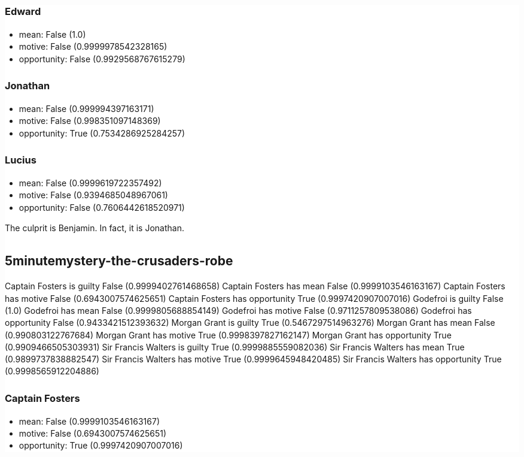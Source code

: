 ### Edward
- mean: False (1.0)
- motive: False (0.9999978542328165)
- opportunity: False (0.9929568767615279)

### Jonathan
- mean: False (0.999994397163171)
- motive: False (0.998351097148369)
- opportunity: True (0.7534286925284257)

### Lucius
- mean: False (0.9999619722357492)
- motive: False (0.9394685048967061)
- opportunity: False (0.7606442618520971)

The culprit is Benjamin.
In fact, it is Jonathan.
## 5minutemystery-the-crusaders-robe
Captain Fosters is guilty
False (0.9999402761468658)
Captain Fosters has mean
False (0.9999103546163167)
Captain Fosters has motive
False (0.6943007574625651)
Captain Fosters has opportunity
True (0.9997420907007016)
Godefroi is guilty
False (1.0)
Godefroi has mean
False (0.9999805688854149)
Godefroi has motive
False (0.9711257809538086)
Godefroi has opportunity
False (0.9433421512393632)
Morgan Grant is guilty
True (0.5467297514963276)
Morgan Grant has mean
False (0.990803122767684)
Morgan Grant has motive
True (0.9998397827162147)
Morgan Grant has opportunity
True (0.9909466505303931)
Sir Francis Walters is guilty
True (0.9999885559082036)
Sir Francis Walters has mean
True (0.9899737838882547)
Sir Francis Walters has motive
True (0.9999645948420485)
Sir Francis Walters has opportunity
True (0.9998565912204886)
### Captain Fosters
- mean: False (0.9999103546163167)
- motive: False (0.6943007574625651)
- opportunity: True (0.9997420907007016)

